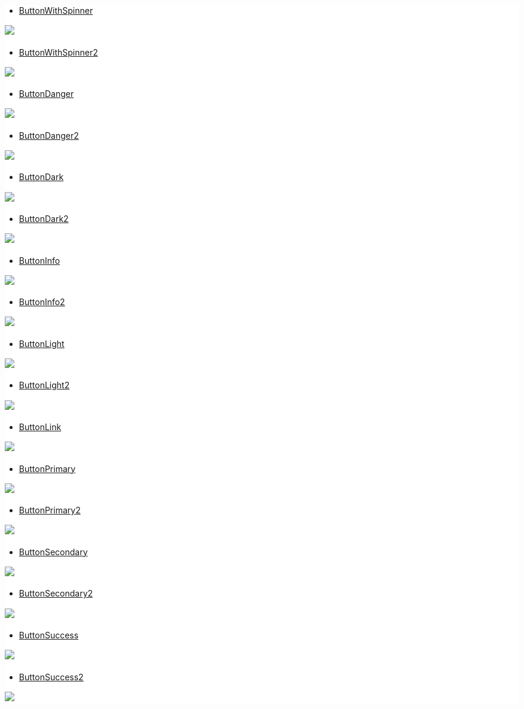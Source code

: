 - [ButtonWithSpinner](./button-with-spinner.md)  
<img src="./button-with-spinner.png" width="200"/>

- [ButtonWithSpinner2](./button-with-spinner-2.md)  
<img src="./button-with-spinner-2.png" width="200"/>

- [ButtonDanger](./button-danger.md)  
<img src="./button-danger.png" width="200"/>

- [ButtonDanger2](./button-danger-2.md)  
<img src="./button-danger-2.png" width="200"/>

- [ButtonDark](./button-dark.md)  
<img src="./button-dark.png" width="200"/>

- [ButtonDark2](./button-dark-2.md)  
<img src="./button-dark-2.png" width="200"/>

- [ButtonInfo](./button-info.md)  
<img src="./button-info.png" width="200"/>

- [ButtonInfo2](./button-info-2.md)  
<img src="./button-info-2.png" width="200"/>

- [ButtonLight](./button-light.md)  
<img src="./button-light.png" width="200"/>

- [ButtonLight2](./button-light-2.md)  
<img src="./button-light-2.png" width="200"/>

- [ButtonLink](./button-link.md)  
<img src="./button-link.png" width="200"/>

- [ButtonPrimary](./button-primary.md)  
<img src="./button-primary.png" width="200"/>

- [ButtonPrimary2](./button-primary-2.md)  
<img src="./button-primary-2.png" width="200"/>

- [ButtonSecondary](./button-secondary.md)  
<img src="./button-secondary.png" width="200"/>

- [ButtonSecondary2](./button-secondary-2.md)  
<img src="./button-secondary-2.png" width="200"/>

- [ButtonSuccess](./button-success.md)  
<img src="./button-success.png" width="200"/>

- [ButtonSuccess2](./button-success-2.md)  
<img src="./button-success-2.png" width="200"/>
